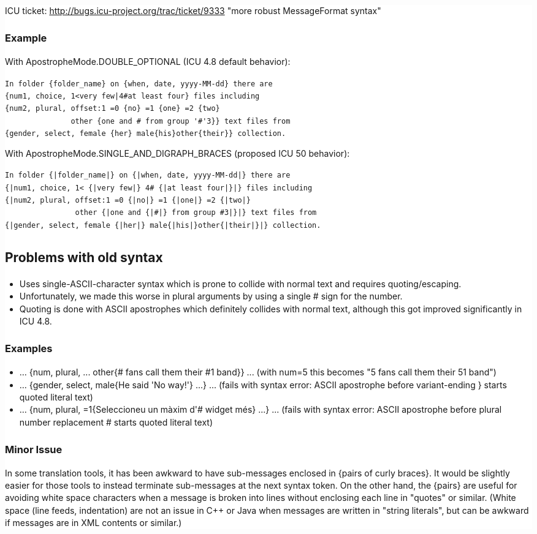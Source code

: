 ICU ticket: <http://bugs.icu-project.org/trac/ticket/9333> "more robust
MessageFormat syntax"

### Example

With ApostropheMode.DOUBLE_OPTIONAL (ICU 4.8 default behavior):

```none
In folder {folder_name} on {when, date, yyyy-MM-dd} there are
{num1, choice, 1<very few|4#at least four} files including
{num2, plural, offset:1 =0 {no} =1 {one} =2 {two}
               other {one and # from group '#'3}} text files from
{gender, select, female {her} male{his}other{their}} collection.
```

With ApostropheMode.SINGLE_AND_DIGRAPH_BRACES (proposed ICU 50 behavior):

```none
In folder {|folder_name|} on {|when, date, yyyy-MM-dd|} there are
{|num1, choice, 1< {|very few|} 4# {|at least four|}|} files including
{|num2, plural, offset:1 =0 {|no|} =1 {|one|} =2 {|two|}
                other {|one and {|#|} from group #3|}|} text files from
{|gender, select, female {|her|} male{|his|}other{|their|}|} collection.
```

## Problems with old syntax

*   Uses single-ASCII-character syntax which is prone to collide with normal
    text and requires quoting/escaping.
*   Unfortunately, we made this worse in plural arguments by using a single #
    sign for the number.
*   Quoting is done with ASCII apostrophes which definitely collides with normal
    text, although this got improved significantly in ICU 4.8.

### Examples

*   ... {num, plural, ... other{# fans call them their #1 band}} ... (with num=5
    this becomes "5 fans call them their 51 band")
*   ... {gender, select, male{He said 'No way!'} ...} ... (fails with syntax
    error: ASCII apostrophe before variant-ending } starts quoted literal text)
*   ... {num, plural, =1{Seleccioneu un màxim d'# widget més} ...} ... (fails
    with syntax error: ASCII apostrophe before plural number replacement #
    starts quoted literal text)

### Minor Issue

In some translation tools, it has been awkward to have sub-messages enclosed in
{pairs of curly braces}. It would be slightly easier for those tools to instead
terminate sub-messages at the next syntax token. On the other hand, the {pairs}
are useful for avoiding white space characters when a message is broken into
lines without enclosing each line in "quotes" or similar. (White space (line
feeds, indentation) are not an issue in C++ or Java when messages are written in
"string literals", but can be awkward if messages are in XML contents or
similar.)
